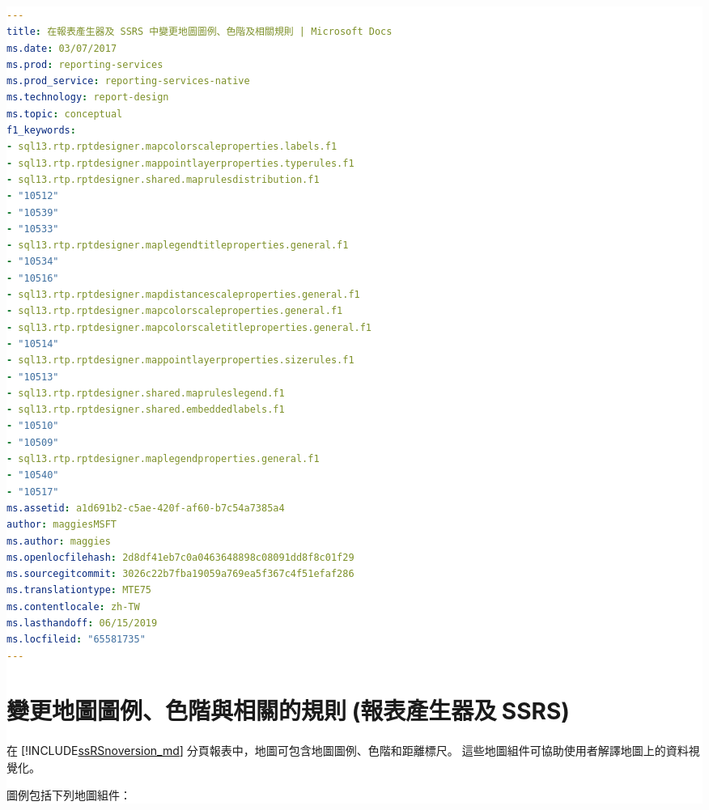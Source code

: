 ```yaml
---
title: 在報表產生器及 SSRS 中變更地圖圖例、色階及相關規則 | Microsoft Docs
ms.date: 03/07/2017
ms.prod: reporting-services
ms.prod_service: reporting-services-native
ms.technology: report-design
ms.topic: conceptual
f1_keywords:
- sql13.rtp.rptdesigner.mapcolorscaleproperties.labels.f1
- sql13.rtp.rptdesigner.mappointlayerproperties.typerules.f1
- sql13.rtp.rptdesigner.shared.maprulesdistribution.f1
- "10512"
- "10539"
- "10533"
- sql13.rtp.rptdesigner.maplegendtitleproperties.general.f1
- "10534"
- "10516"
- sql13.rtp.rptdesigner.mapdistancescaleproperties.general.f1
- sql13.rtp.rptdesigner.mapcolorscaleproperties.general.f1
- sql13.rtp.rptdesigner.mapcolorscaletitleproperties.general.f1
- "10514"
- sql13.rtp.rptdesigner.mappointlayerproperties.sizerules.f1
- "10513"
- sql13.rtp.rptdesigner.shared.mapruleslegend.f1
- sql13.rtp.rptdesigner.shared.embeddedlabels.f1
- "10510"
- "10509"
- sql13.rtp.rptdesigner.maplegendproperties.general.f1
- "10540"
- "10517"
ms.assetid: a1d691b2-c5ae-420f-af60-b7c54a7385a4
author: maggiesMSFT
ms.author: maggies
ms.openlocfilehash: 2d8df41eb7c0a0463648898c08091dd8f8c01f29
ms.sourcegitcommit: 3026c22b7fba19059a769ea5f367c4f51efaf286
ms.translationtype: MTE75
ms.contentlocale: zh-TW
ms.lasthandoff: 06/15/2019
ms.locfileid: "65581735"
---
```

# <a name="change-map-legends-color-scale-and-associated-rules-report-builder-and-ssrs"></a>變更地圖圖例、色階與相關的規則 (報表產生器及 SSRS)
  在 [!INCLUDE[ssRSnoversion_md](../../includes/ssrsnoversion-md.md)] 分頁報表中，地圖可包含地圖圖例、色階和距離標尺。 這些地圖組件可協助使用者解譯地圖上的資料視覺化。  
  
 圖例包括下列地圖組件：  
  